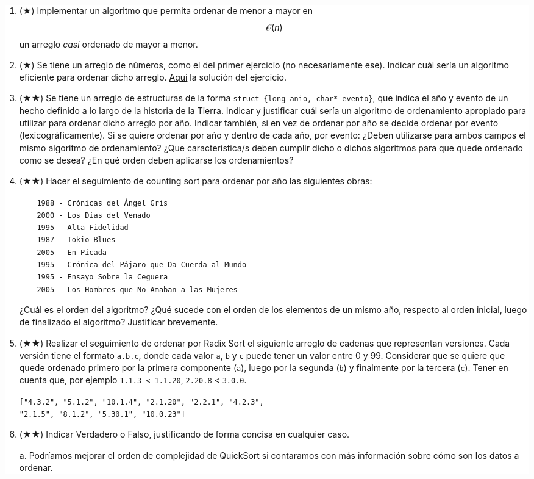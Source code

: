 1.  (★) Implementar un algoritmo que permita ordenar de menor a mayor en $$\mathcal{O}(n)$$ un arreglo _casi_ ordenado
    de mayor a menor.

1.  (★) Se tiene un arreglo de números, como el del primer ejercicio (no necesariamente ese). Indicar cuál sería un
    algoritmo eficiente para ordenar dicho arreglo. [Aquí](soluciones/ordenamiento_nums.txt) la solución del ejercicio.

1.  (★★) Se tiene un arreglo de estructuras de la forma `struct {long anio, char* evento}`, que indica el año y evento
    de un hecho definido a lo largo de la historia de la Tierra. Indicar y justificar cuál sería un
    algoritmo de ordenamiento apropiado para utilizar para ordenar dicho arreglo por año. Indicar también, si en vez
    de ordenar por año se decide ordenar por evento (lexicográficamente). Si se quiere ordenar por año y dentro de cada
    año, por evento: ¿Deben utilizarse para ambos campos el mismo algoritmo de ordenamiento? ¿Que característica/s deben
    cumplir dicho o dichos algoritmos para que quede ordenado como se desea? ¿En qué orden deben aplicarse los
    ordenamientos?

1.  (★★) Hacer el seguimiento de counting sort para ordenar por año las
    siguientes obras:

            1988 - Crónicas del Ángel Gris
            2000 - Los Días del Venado
            1995 - Alta Fidelidad
            1987 - Tokio Blues
            2005 - En Picada
            1995 - Crónica del Pájaro que Da Cuerda al Mundo
            1995 - Ensayo Sobre la Ceguera
            2005 - Los Hombres que No Amaban a las Mujeres

    ¿Cuál es el orden del algoritmo? ¿Qué sucede con el orden de los
    elementos de un mismo año, respecto al orden inicial, luego de
    finalizado el algoritmo? Justificar brevemente.

1.  (★★) Realizar el seguimiento de ordenar por Radix Sort el siguiente arreglo de cadenas que representan
    versiones. Cada versión tiene el formato `a.b.c`, donde cada valor `a`, `b` y `c` puede tener un
    valor entre 0 y 99. Considerar que se quiere que quede ordenado primero por la primera componente
    (`a`), luego por la segunda (`b`) y finalmente por la tercera (`c`). Tener en cuenta que, por ejemplo
    `1.1.3 < 1.1.20`,  `2.20.8` < `3.0.0`.

    ```
    ["4.3.2", "5.1.2", "10.1.4", "2.1.20", "2.2.1", "4.2.3",
    "2.1.5", "8.1.2", "5.30.1", "10.0.23"]
    ```


1.  (★★) Indicar Verdadero o Falso, justificando de forma concisa en cualquier caso.

    a. Podríamos mejorar el orden de complejidad de QuickSort si contaramos con más información sobre
    cómo son los datos a ordenar.

